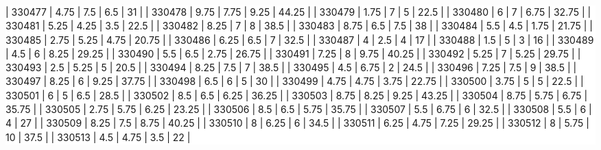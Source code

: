 | 330477 | 4.75 | 7.5  | 6.5  | 31    |
| 330478 | 9.75 | 7.75 | 9.25 | 44.25 |
| 330479 | 1.75 | 7    | 5    | 22.5  |
| 330480 | 6    | 7    | 6.75 | 32.75 |
| 330481 | 5.25 | 4.25 | 3.5  | 22.5  |
| 330482 | 8.25 | 7    | 8    | 38.5  |
| 330483 | 8.75 | 6.5  | 7.5  | 38    |
| 330484 | 5.5  | 4.5  | 1.75 | 21.75 |
| 330485 | 2.75 | 5.25 | 4.75 | 20.75 |
| 330486 | 6.25 | 6.5  | 7    | 32.5  |
| 330487 | 4    | 2.5  | 4    | 17    |
| 330488 | 1.5  | 5    | 3    | 16    |
| 330489 | 4.5  | 6    | 8.25 | 29.25 |
| 330490 | 5.5  | 6.5  | 2.75 | 26.75 |
| 330491 | 7.25 | 8    | 9.75 | 40.25 |
| 330492 | 5.25 | 7    | 5.25 | 29.75 |
| 330493 | 2.5  | 5.25 | 5    | 20.5  |
| 330494 | 8.25 | 7.5  | 7    | 38.5  |
| 330495 | 4.5  | 6.75 | 2    | 24.5  |
| 330496 | 7.25 | 7.5  | 9    | 38.5  |
| 330497 | 8.25 | 6    | 9.25 | 37.75 |
| 330498 | 6.5  | 6    | 5    | 30    |
| 330499 | 4.75 | 4.75 | 3.75 | 22.75 |
| 330500 | 3.75 | 5    | 5    | 22.5  |
| 330501 | 6    | 5    | 6.5  | 28.5  |
| 330502 | 8.5  | 6.5  | 6.25 | 36.25 |
| 330503 | 8.75 | 8.25 | 9.25 | 43.25 |
| 330504 | 8.75 | 5.75 | 6.75 | 35.75 |
| 330505 | 2.75 | 5.75 | 6.25 | 23.25 |
| 330506 | 8.5  | 6.5  | 5.75 | 35.75 |
| 330507 | 5.5  | 6.75 | 6    | 32.5  |
| 330508 | 5.5  | 6    | 4    | 27    |
| 330509 | 8.25 | 7.5  | 8.75 | 40.25 |
| 330510 | 8    | 6.25 | 6    | 34.5  |
| 330511 | 6.25 | 4.75 | 7.25 | 29.25 |
| 330512 | 8    | 5.75 | 10   | 37.5  |
| 330513 | 4.5  | 4.75 | 3.5  | 22    |